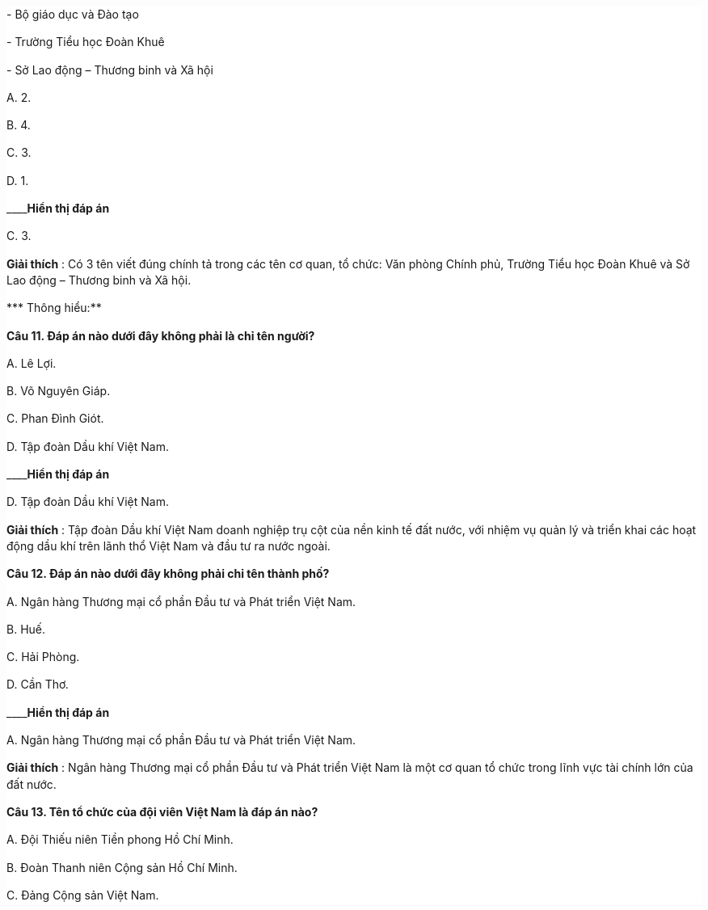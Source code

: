 \- Bộ giáo dục và Đào tạo

\- Trường Tiểu học Đoàn Khuê

\- Sở Lao động – Thương binh và Xã hội

A. 2.

B. 4.

C. 3.

D. 1.

____**Hiển thị đáp án**

C. 3.

**Giải thích** : Có 3 tên viết đúng chính tả trong các tên cơ quan, tổ chức: Văn phòng Chính phủ, Trường Tiểu học Đoàn Khuê và Sở Lao động – Thương binh và Xã hội.

*** Thông hiểu:**

**Câu 11. Đáp án nào dưới đây không phải là chỉ tên người?**

A. Lê Lợi.

B. Võ Nguyên Giáp.

C. Phan Đình Giót.

D. Tập đoàn Dầu khí Việt Nam.

____**Hiển thị đáp án**

D. Tập đoàn Dầu khí Việt Nam.

**Giải thích** : Tập đoàn Dầu khí Việt Nam doanh nghiệp trụ cột của nền kinh tế đất nước, với nhiệm vụ quản lý và triển khai các hoạt động dầu khí trên lãnh thổ Việt Nam và đầu tư ra nước ngoài.

**Câu 12. Đáp án nào dưới đây không phải chỉ tên thành phố?**

A. Ngân hàng Thương mại cổ phần Đầu tư và Phát triển Việt Nam.

B. Huế.

C. Hải Phòng.

D. Cần Thơ.

____**Hiển thị đáp án**

A. Ngân hàng Thương mại cổ phần Đầu tư và Phát triển Việt Nam.

**Giải thích** : Ngân hàng Thương mại cổ phần Đầu tư và Phát triển Việt Nam là một cơ quan tổ chức trong lĩnh vực tài chính lớn của đất nước.

**Câu 13. Tên tổ chức của đội viên Việt Nam là đáp án nào?**

A. Đội Thiếu niên Tiền phong Hồ Chí Minh. 

B. Đoàn Thanh niên Cộng sản Hồ Chí Minh.

C. Đảng Cộng sản Việt Nam.
